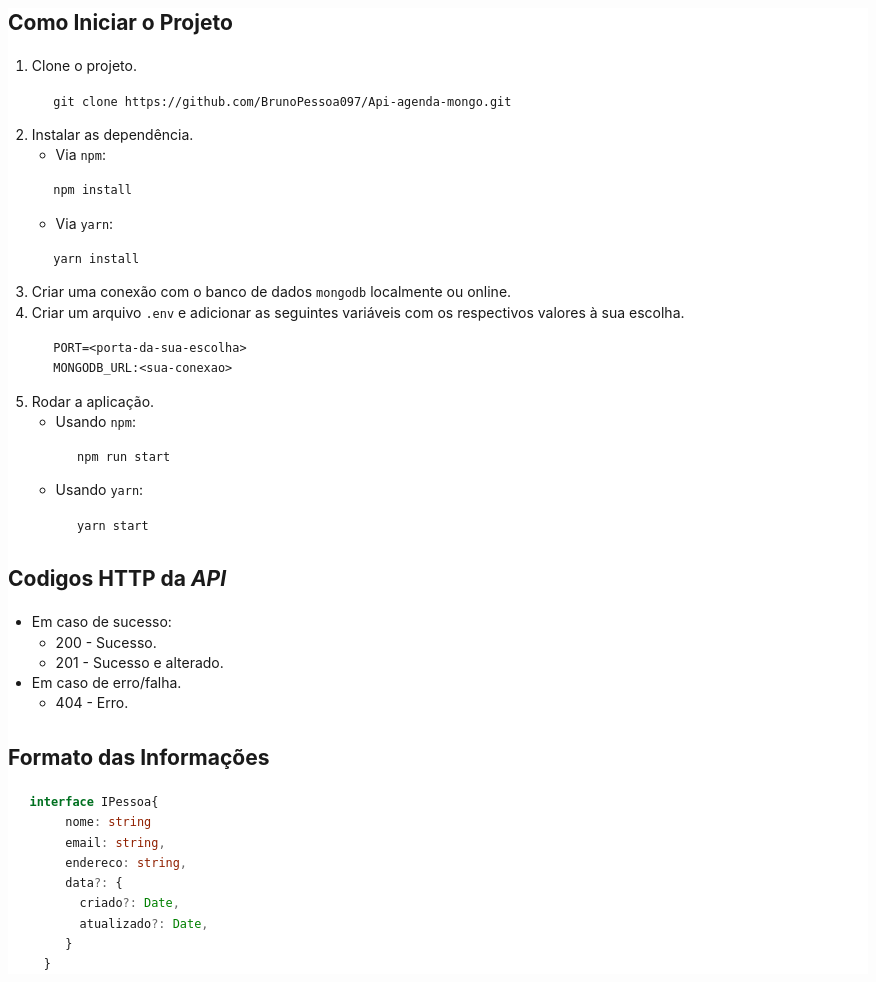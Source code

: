 ## Como Iniciar o Projeto 
 1. Clone o projeto.
    ```shell
       git clone https://github.com/BrunoPessoa097/Api-agenda-mongo.git
    ```
 2. Instalar as dependência.
    * Via `npm`:
    ```shell
       npm install
    ```
    * Via `yarn`:
    ```shell
       yarn install
    ```
3. Criar uma conexão com o banco de dados `mongodb` localmente ou online.
4. Criar um arquivo `.env` e adicionar as seguintes variáveis com os respectivos valores à sua escolha.
   ```dotenv
      PORT=<porta-da-sua-escolha>
      MONGODB_URL:<sua-conexao>
   ```
5. Rodar a aplicação.
   * Usando `npm`:
     ```shell
        npm run start
     ```
   * Usando `yarn`:
     ```shell
        yarn start
     ```

## Codigos HTTP da _API_
* Em caso de sucesso:
  * 200 - Sucesso.
  * 201 - Sucesso e alterado.
* Em caso de erro/falha.
  * 404 - Erro.

## Formato das Informações 
```typescript 
   interface IPessoa{
        nome: string
        email: string,
        endereco: string,
        data?: {
          criado?: Date,
          atualizado?: Date,
        }
     }
```
